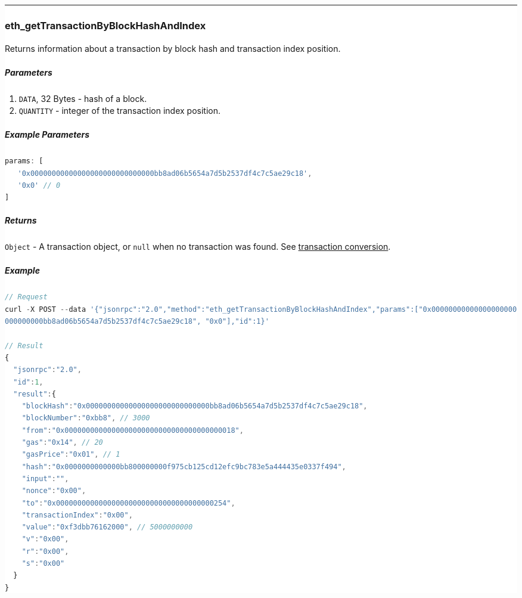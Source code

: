 ***

### eth_getTransactionByBlockHashAndIndex

Returns information about a transaction by block hash and transaction index position.


##### Parameters

1. `DATA`, 32 Bytes - hash of a block.
2. `QUANTITY` - integer of the transaction index position.

##### Example Parameters
```js
params: [
   '0x00000000000000000000000000000bb8ad06b5654a7d5b2537df4c7c5ae29c18',
   '0x0' // 0
]
```

##### Returns

`Object` - A transaction object, or `null` when no transaction was found. See [transaction conversion](#echo-to-eth-transaction-conversion).

##### Example
```js
// Request
curl -X POST --data '{"jsonrpc":"2.0","method":"eth_getTransactionByBlockHashAndIndex","params":["0x00000000000000000000000000000bb8ad06b5654a7d5b2537df4c7c5ae29c18", "0x0"],"id":1}'

// Result
{
  "jsonrpc":"2.0",
  "id":1,
  "result":{
    "blockHash":"0x00000000000000000000000000000bb8ad06b5654a7d5b2537df4c7c5ae29c18",
    "blockNumber":"0xbb8", // 3000
    "from":"0x0000000000000000000000000000000000000018",
    "gas":"0x14", // 20
    "gasPrice":"0x01", // 1
    "hash":"0x0000000000000bb800000000f975cb125cd12efc9bc783e5a444435e0337f494",
    "input":"",
    "nonce":"0x00",
    "to":"0x0000000000000000000000000000000000000254",
    "transactionIndex":"0x00",
    "value":"0xf3dbb76162000", // 5000000000
    "v":"0x00",
    "r":"0x00",
    "s":"0x00"
  }
}
```

